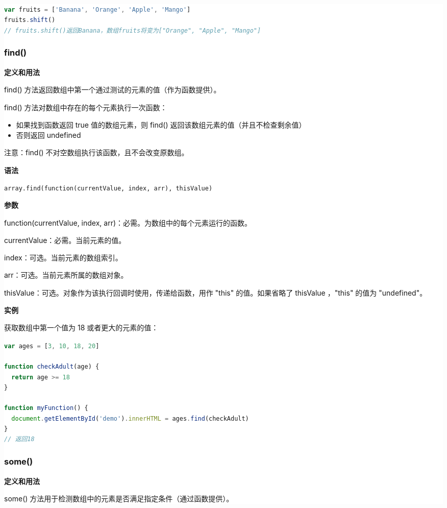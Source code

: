 ```javascript
var fruits = ['Banana', 'Orange', 'Apple', 'Mango']
fruits.shift()
// fruits.shift()返回Banana，数组fruits将变为["Orange", "Apple", "Mango"]
```

### find()

**定义和用法**

find() 方法返回数组中第一个通过测试的元素的值（作为函数提供）。

find() 方法对数组中存在的每个元素执行一次函数：

- 如果找到函数返回 true 值的数组元素，则 find() 返回该数组元素的值（并且不检查剩余值）
- 否则返回 undefined

注意：find() 不对空数组执行该函数，且不会改变原数组。

**语法**

```
array.find(function(currentValue, index, arr), thisValue)
```

**参数**

function(currentValue, index, arr)：必需。为数组中的每个元素运行的函数。

currentValue：必需。当前元素的值。

index：可选。当前元素的数组索引。

arr：可选。当前元素所属的数组对象。

thisValue：可选。对象作为该执行回调时使用，传递给函数，用作 "this" 的值。如果省略了 thisValue ，"this" 的值为 "undefined"。

**实例**

获取数组中第一个值为 18 或者更大的元素的值：

```javascript
var ages = [3, 10, 18, 20]

function checkAdult(age) {
  return age >= 18
}

function myFunction() {
  document.getElementById('demo').innerHTML = ages.find(checkAdult)
}
// 返回18
```

### some()

**定义和用法**

some() 方法用于检测数组中的元素是否满足指定条件（通过函数提供）。
